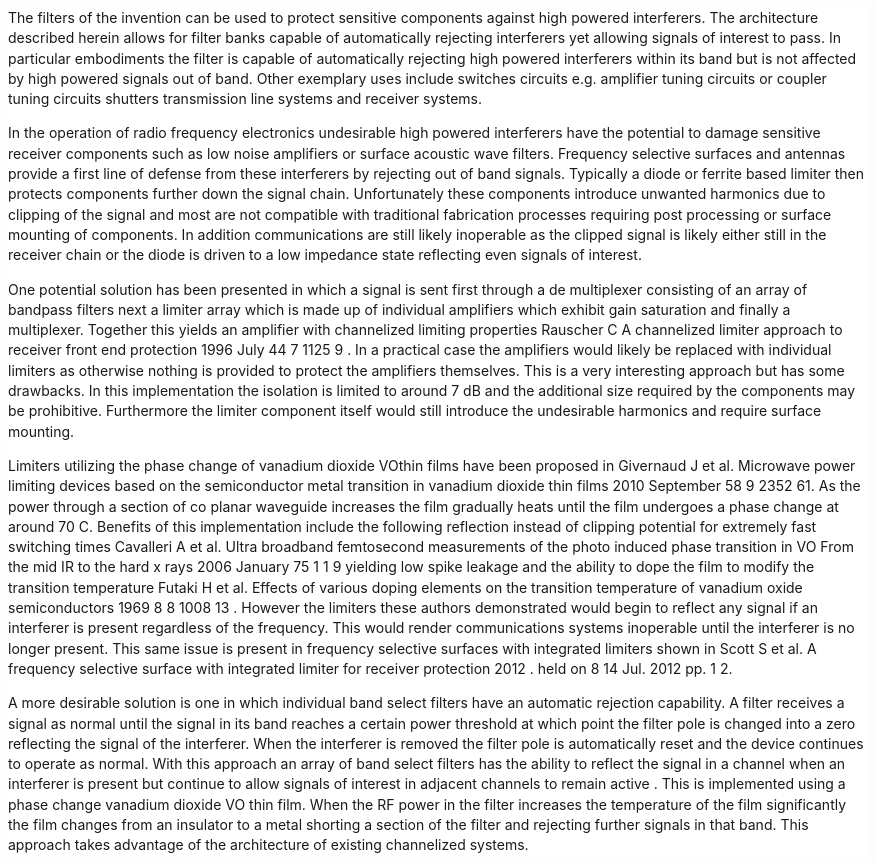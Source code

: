 The filters of the invention can be used to protect sensitive components against high powered interferers. The architecture described herein allows for filter banks capable of automatically rejecting interferers yet allowing signals of interest to pass. In particular embodiments the filter is capable of automatically rejecting high powered interferers within its band but is not affected by high powered signals out of band. Other exemplary uses include switches circuits e.g. amplifier tuning circuits or coupler tuning circuits shutters transmission line systems and receiver systems.

In the operation of radio frequency electronics undesirable high powered interferers have the potential to damage sensitive receiver components such as low noise amplifiers or surface acoustic wave filters. Frequency selective surfaces and antennas provide a first line of defense from these interferers by rejecting out of band signals. Typically a diode or ferrite based limiter then protects components further down the signal chain. Unfortunately these components introduce unwanted harmonics due to clipping of the signal and most are not compatible with traditional fabrication processes requiring post processing or surface mounting of components. In addition communications are still likely inoperable as the clipped signal is likely either still in the receiver chain or the diode is driven to a low impedance state reflecting even signals of interest.

One potential solution has been presented in which a signal is sent first through a de multiplexer consisting of an array of bandpass filters next a limiter array which is made up of individual amplifiers which exhibit gain saturation and finally a multiplexer. Together this yields an amplifier with channelized limiting properties Rauscher C A channelized limiter approach to receiver front end protection 1996 July 44 7 1125 9 . In a practical case the amplifiers would likely be replaced with individual limiters as otherwise nothing is provided to protect the amplifiers themselves. This is a very interesting approach but has some drawbacks. In this implementation the isolation is limited to around 7 dB and the additional size required by the components may be prohibitive. Furthermore the limiter component itself would still introduce the undesirable harmonics and require surface mounting.

Limiters utilizing the phase change of vanadium dioxide VOthin films have been proposed in Givernaud J et al. Microwave power limiting devices based on the semiconductor metal transition in vanadium dioxide thin films 2010 September 58 9 2352 61. As the power through a section of co planar waveguide increases the film gradually heats until the film undergoes a phase change at around 70 C. Benefits of this implementation include the following reflection instead of clipping potential for extremely fast switching times Cavalleri A et al. Ultra broadband femtosecond measurements of the photo induced phase transition in VO From the mid IR to the hard x rays 2006 January 75 1 1 9 yielding low spike leakage and the ability to dope the film to modify the transition temperature Futaki H et al. Effects of various doping elements on the transition temperature of vanadium oxide semiconductors 1969 8 8 1008 13 . However the limiters these authors demonstrated would begin to reflect any signal if an interferer is present regardless of the frequency. This would render communications systems inoperable until the interferer is no longer present. This same issue is present in frequency selective surfaces with integrated limiters shown in Scott S et al. A frequency selective surface with integrated limiter for receiver protection 2012 . held on 8 14 Jul. 2012 pp. 1 2.

A more desirable solution is one in which individual band select filters have an automatic rejection capability. A filter receives a signal as normal until the signal in its band reaches a certain power threshold at which point the filter pole is changed into a zero reflecting the signal of the interferer. When the interferer is removed the filter pole is automatically reset and the device continues to operate as normal. With this approach an array of band select filters has the ability to reflect the signal in a channel when an interferer is present but continue to allow signals of interest in adjacent channels to remain active . This is implemented using a phase change vanadium dioxide VO thin film. When the RF power in the filter increases the temperature of the film significantly the film changes from an insulator to a metal shorting a section of the filter and rejecting further signals in that band. This approach takes advantage of the architecture of existing channelized systems.

